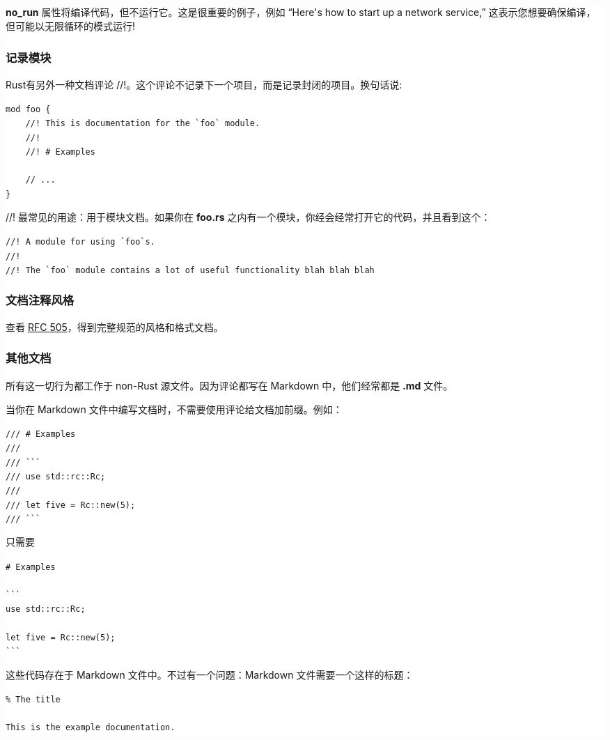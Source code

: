**no_run** 属性将编译代码，但不运行它。这是很重要的例子，例如 “Here's how to start up a network service,” 这表示您想要确保编译，但可能以无限循环的模式运行!

### 记录模块

Rust有另外一种文档评论 //!。这个评论不记录下一个项目，而是记录封闭的项目。换句话说:

    mod foo {
    	//! This is documentation for the `foo` module.
    	//!
    	//! # Examples
    
    	// ...
    }

//! 最常见的用途：用于模块文档。如果你在 **foo.rs** 之内有一个模块，你经会经常打开它的代码，并且看到这个：

    //! A module for using `foo`s.
    //!
    //! The `foo` module contains a lot of useful functionality blah blah blah

### 文档注释风格

查看 [RFC 505](https://github.com/rust-lang/rfcs/blob/master/text/0505-api-comment-conventions.md)，得到完整规范的风格和格式文档。

### 其他文档

所有这一切行为都工作于 non-Rust 源文件。因为评论都写在 Markdown 中，他们经常都是 **.md** 文件。

当你在 Markdown 文件中编写文档时，不需要使用评论给文档加前缀。例如：

    /// # Examples
    ///
    /// ```
    /// use std::rc::Rc;
    ///
    /// let five = Rc::new(5);
    /// ```

只需要

    # Examples
    
    ```
    use std::rc::Rc;
    
    let five = Rc::new(5);
    ```

这些代码存在于 Markdown 文件中。不过有一个问题：Markdown 文件需要一个这样的标题：

    % The title
    
    This is the example documentation.
    